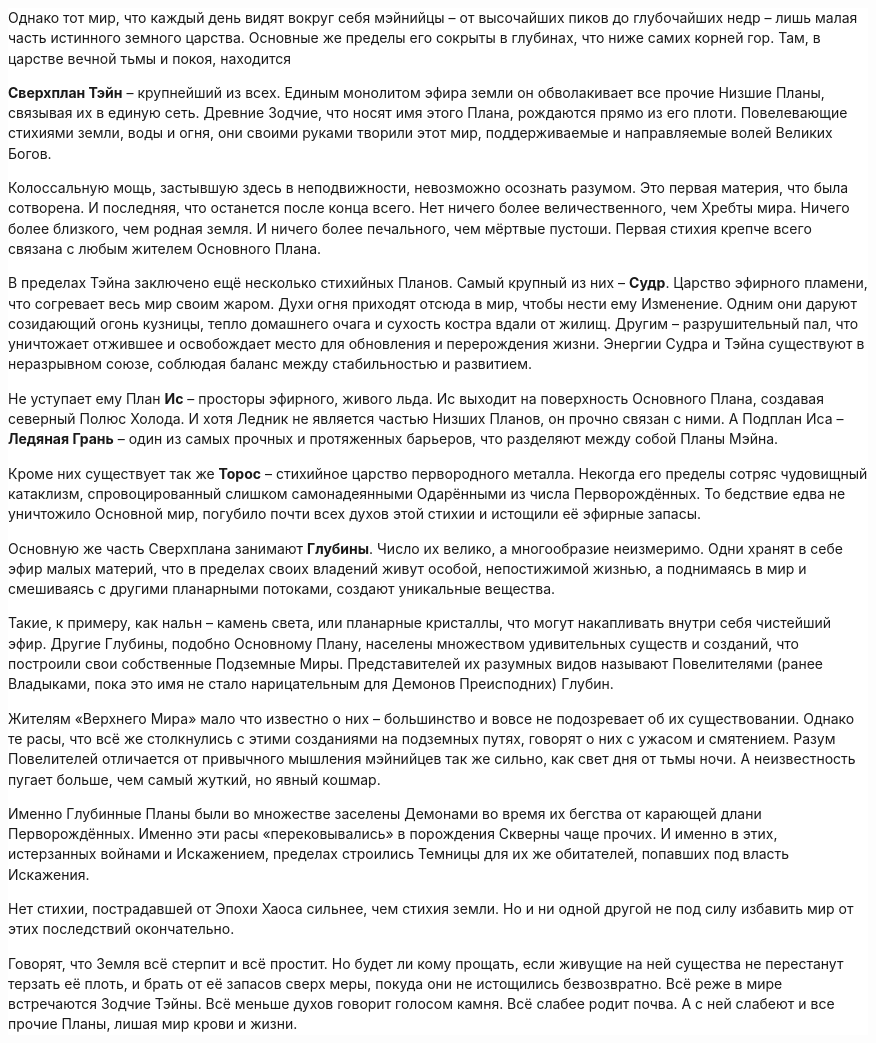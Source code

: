 Однако тот мир, что каждый день видят вокруг себя мэйнийцы – от высочайших пиков до глубочайших недр – лишь малая часть истинного земного царства.  Основные же пределы его сокрыты в глубинах, что ниже самих корней гор. Там, в царстве вечной тьмы и покоя, находится

**Сверхплан Тэйн** – крупнейший из всех. Единым монолитом эфира земли он обволакивает все прочие Низшие Планы, связывая их в единую сеть. Древние Зодчие, что носят имя этого Плана, рождаются прямо из его плоти. Повелевающие стихиями земли, воды и огня, они своими руками творили этот мир, поддерживаемые и направляемые волей Великих Богов.

Колоссальную мощь, застывшую здесь в неподвижности, невозможно осознать разумом. Это первая материя, что была сотворена. И последняя, что останется после конца всего. Нет ничего более величественного, чем Хребты мира. Ничего более близкого, чем родная земля. И ничего более печального, чем мёртвые пустоши. Первая стихия крепче всего связана с любым жителем Основного Плана.

В пределах Тэйна заключено ещё несколько стихийных Планов. Самый крупный из них – **Судр**. Царство эфирного пламени, что согревает весь мир своим жаром. Духи огня приходят отсюда в мир, чтобы нести ему Изменение. Одним они даруют созидающий огонь кузницы, тепло домашнего очага и сухость костра вдали от жилищ. Другим – разрушительный пал, что уничтожает отжившее и освобождает место для обновления и перерождения жизни. Энергии Судра и Тэйна существуют в неразрывном союзе, соблюдая баланс между стабильностью и развитием.

Не уступает ему План **Ис** – просторы эфирного, живого льда. Ис выходит на поверхность Основного Плана, создавая северный Полюс Холода. И хотя Ледник не является частью Низших Планов, он прочно связан с ними. А Подплан Иса – **Ледяная Грань** – один из самых прочных и протяженных барьеров, что разделяют между собой Планы Мэйна.

Кроме них существует так же **Торос** – стихийное царство первородного металла. Некогда его пределы сотряс чудовищный катаклизм, спровоцированный слишком самонадеянными Одарёнными из числа Перворождённых. То бедствие едва не уничтожило Основной мир, погубило почти всех духов этой стихии и истощили её эфирные запасы.

Основную же часть Сверхплана занимают **Глубины**. Число их велико, а многообразие неизмеримо. Одни хранят в себе эфир малых материй, что в пределах своих владений живут особой, непостижимой жизнью, а поднимаясь в мир и смешиваясь с другими планарными потоками, создают уникальные вещества. 

Такие, к примеру, как нальн – камень света, или планарные кристаллы, что могут накапливать внутри себя чистейший эфир. Другие Глубины, подобно Основному Плану, населены множеством удивительных существ и созданий, что построили свои собственные Подземные Миры. Представителей их разумных видов называют Повелителями (ранее Владыками, пока это имя не стало нарицательным для Демонов Преисподних) Глубин.

Жителям «Верхнего Мира» мало что известно о них – большинство и вовсе не подозревает об их существовании. Однако те расы, что всё же столкнулись с этими созданиями на подземных путях, говорят о них с ужасом и смятением. Разум Повелителей отличается от привычного мышления мэйнийцев так же сильно, как свет дня от тьмы ночи. А неизвестность пугает больше, чем самый жуткий, но явный кошмар.

Именно Глубинные Планы были во множестве заселены Демонами во время их бегства от карающей длани Перворождённых. Именно эти расы «перековывались» в порождения Скверны чаще прочих. И именно в этих, истерзанных войнами и Искажением, пределах строились Темницы для их же обитателей, попавших под власть Искажения. 

Нет стихии, пострадавшей от Эпохи Хаоса сильнее, чем стихия земли. Но и ни одной другой не под силу избавить мир от этих последствий окончательно.

Говорят, что Земля всё стерпит и всё простит. Но будет ли кому прощать, если живущие на ней существа не перестанут терзать её плоть, и брать от её запасов сверх меры, покуда они не истощились безвозвратно. Всё реже в мире встречаются Зодчие Тэйны. Всё меньше духов говорит голосом камня. Всё слабее родит почва. А с ней слабеют и все прочие Планы, лишая мир крови и жизни.
 